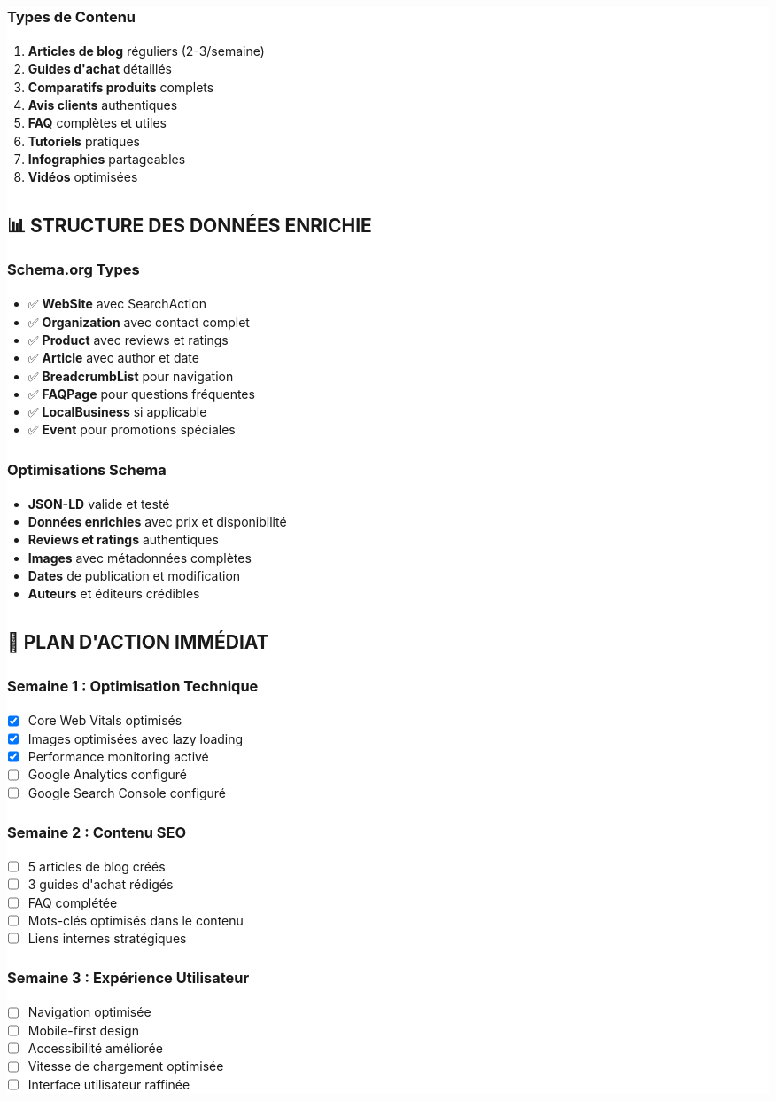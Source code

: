 ### **Types de Contenu**
1. **Articles de blog** réguliers (2-3/semaine)
2. **Guides d'achat** détaillés
3. **Comparatifs produits** complets
4. **Avis clients** authentiques
5. **FAQ** complètes et utiles
6. **Tutoriels** pratiques
7. **Infographies** partageables
8. **Vidéos** optimisées

## 📊 **STRUCTURE DES DONNÉES ENRICHIE**

### **Schema.org Types**
- ✅ **WebSite** avec SearchAction
- ✅ **Organization** avec contact complet
- ✅ **Product** avec reviews et ratings
- ✅ **Article** avec author et date
- ✅ **BreadcrumbList** pour navigation
- ✅ **FAQPage** pour questions fréquentes
- ✅ **LocalBusiness** si applicable
- ✅ **Event** pour promotions spéciales

### **Optimisations Schema**
- **JSON-LD** valide et testé
- **Données enrichies** avec prix et disponibilité
- **Reviews et ratings** authentiques
- **Images** avec métadonnées complètes
- **Dates** de publication et modification
- **Auteurs** et éditeurs crédibles

## 🚀 **PLAN D'ACTION IMMÉDIAT**

### **Semaine 1 : Optimisation Technique**
- [x] Core Web Vitals optimisés
- [x] Images optimisées avec lazy loading
- [x] Performance monitoring activé
- [ ] Google Analytics configuré
- [ ] Google Search Console configuré

### **Semaine 2 : Contenu SEO**
- [ ] 5 articles de blog créés
- [ ] 3 guides d'achat rédigés
- [ ] FAQ complétée
- [ ] Mots-clés optimisés dans le contenu
- [ ] Liens internes stratégiques

### **Semaine 3 : Expérience Utilisateur**
- [ ] Navigation optimisée
- [ ] Mobile-first design
- [ ] Accessibilité améliorée
- [ ] Vitesse de chargement optimisée
- [ ] Interface utilisateur raffinée
